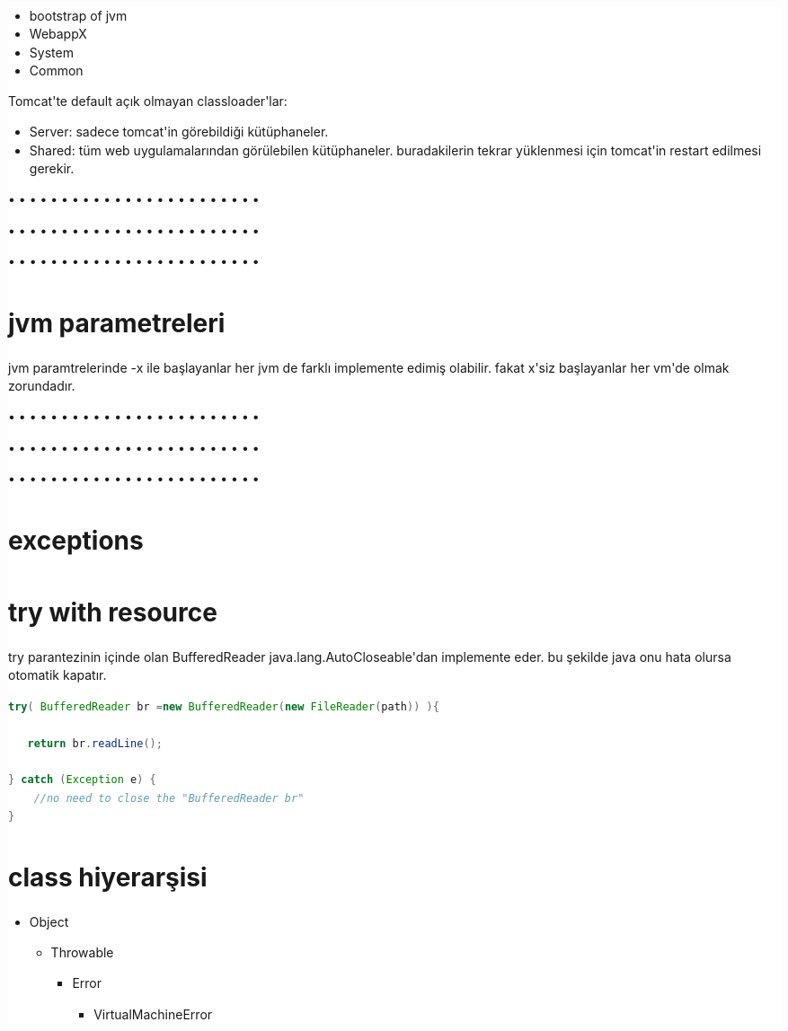 - bootstrap of jvm
- WebappX
- System
- Common

Tomcat'te default açık olmayan classloader'lar:

- Server: sadece tomcat'in görebildiği kütüphaneler.
- Shared: tüm web uygulamalarından görülebilen kütüphaneler. buradakilerin tekrar yüklenmesi için tomcat'in restart edilmesi gerekir.

• • • • • • • • • • • • • • • • • • • • • • • •

• • • • • • • • • • • • • • • • • • • • • • • •

• • • • • • • • • • • • • • • • • • • • • • • •

# jvm parametreleri
jvm paramtrelerinde -x ile başlayanlar her jvm de farklı implemente edimiş olabilir. fakat x'siz başlayanlar her vm'de olmak zorundadır.

• • • • • • • • • • • • • • • • • • • • • • • •

• • • • • • • • • • • • • • • • • • • • • • • •

• • • • • • • • • • • • • • • • • • • • • • • •

# exceptions

# try with resource 
try parantezinin içinde olan BufferedReader java.lang.AutoCloseable'dan implemente eder. bu şekilde java onu hata olursa otomatik kapatır.

```java
try( BufferedReader br =new BufferedReader(new FileReader(path)) ){

   return br.readLine();

} catch (Exception e) {
    //no need to close the "BufferedReader br"
}
```

# class hiyerarşisi

- Object

  - Throwable

    - Error

      - VirtualMachineError
